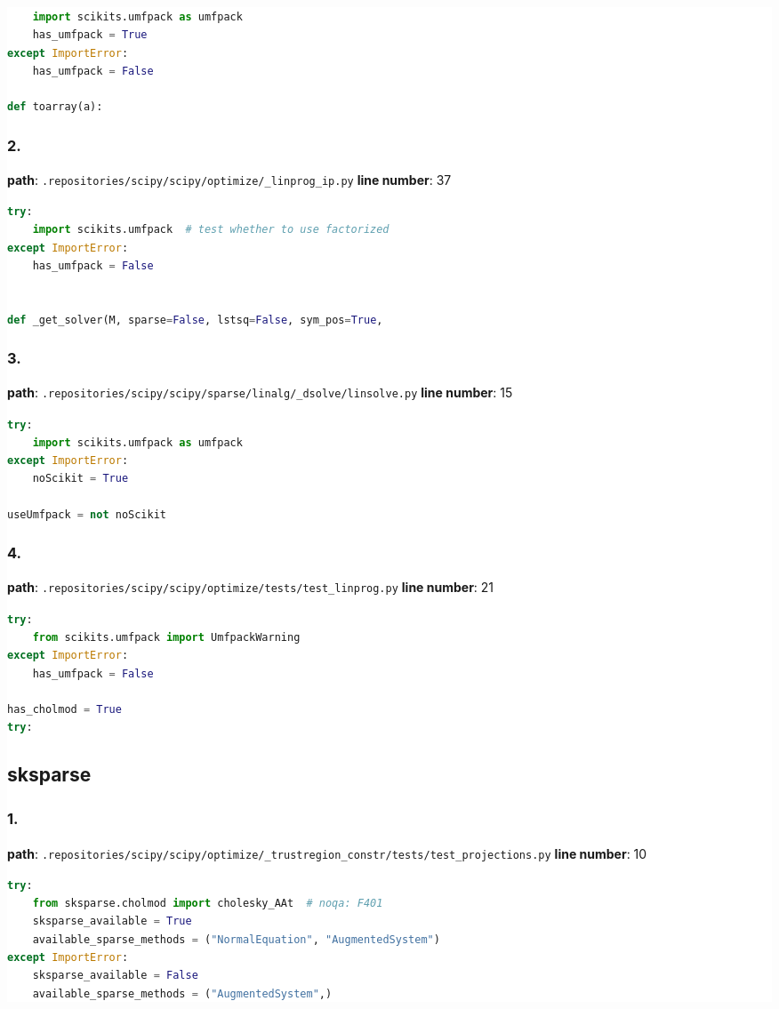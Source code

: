```python
    import scikits.umfpack as umfpack
    has_umfpack = True
except ImportError:
    has_umfpack = False

def toarray(a):

```
### 2.
**path**: `.repositories/scipy/scipy/optimize/_linprog_ip.py`
**line number**: 37
```python
try:
    import scikits.umfpack  # test whether to use factorized
except ImportError:
    has_umfpack = False


def _get_solver(M, sparse=False, lstsq=False, sym_pos=True,

```
### 3.
**path**: `.repositories/scipy/scipy/sparse/linalg/_dsolve/linsolve.py`
**line number**: 15
```python
try:
    import scikits.umfpack as umfpack
except ImportError:
    noScikit = True

useUmfpack = not noScikit


```
### 4.
**path**: `.repositories/scipy/scipy/optimize/tests/test_linprog.py`
**line number**: 21
```python
try:
    from scikits.umfpack import UmfpackWarning
except ImportError:
    has_umfpack = False

has_cholmod = True
try:

```
## sksparse
### 1.
**path**: `.repositories/scipy/scipy/optimize/_trustregion_constr/tests/test_projections.py`
**line number**: 10
```python
try:
    from sksparse.cholmod import cholesky_AAt  # noqa: F401
    sksparse_available = True
    available_sparse_methods = ("NormalEquation", "AugmentedSystem")
except ImportError:
    sksparse_available = False
    available_sparse_methods = ("AugmentedSystem",)

```